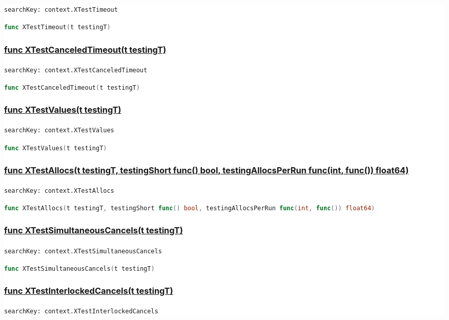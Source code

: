 ```
searchKey: context.XTestTimeout
```

```Go
func XTestTimeout(t testingT)
```

### <a id="XTestCanceledTimeout" href="#XTestCanceledTimeout">func XTestCanceledTimeout(t testingT)</a>

```
searchKey: context.XTestCanceledTimeout
```

```Go
func XTestCanceledTimeout(t testingT)
```

### <a id="XTestValues" href="#XTestValues">func XTestValues(t testingT)</a>

```
searchKey: context.XTestValues
```

```Go
func XTestValues(t testingT)
```

### <a id="XTestAllocs" href="#XTestAllocs">func XTestAllocs(t testingT, testingShort func() bool, testingAllocsPerRun func(int, func()) float64)</a>

```
searchKey: context.XTestAllocs
```

```Go
func XTestAllocs(t testingT, testingShort func() bool, testingAllocsPerRun func(int, func()) float64)
```

### <a id="XTestSimultaneousCancels" href="#XTestSimultaneousCancels">func XTestSimultaneousCancels(t testingT)</a>

```
searchKey: context.XTestSimultaneousCancels
```

```Go
func XTestSimultaneousCancels(t testingT)
```

### <a id="XTestInterlockedCancels" href="#XTestInterlockedCancels">func XTestInterlockedCancels(t testingT)</a>

```
searchKey: context.XTestInterlockedCancels
```

